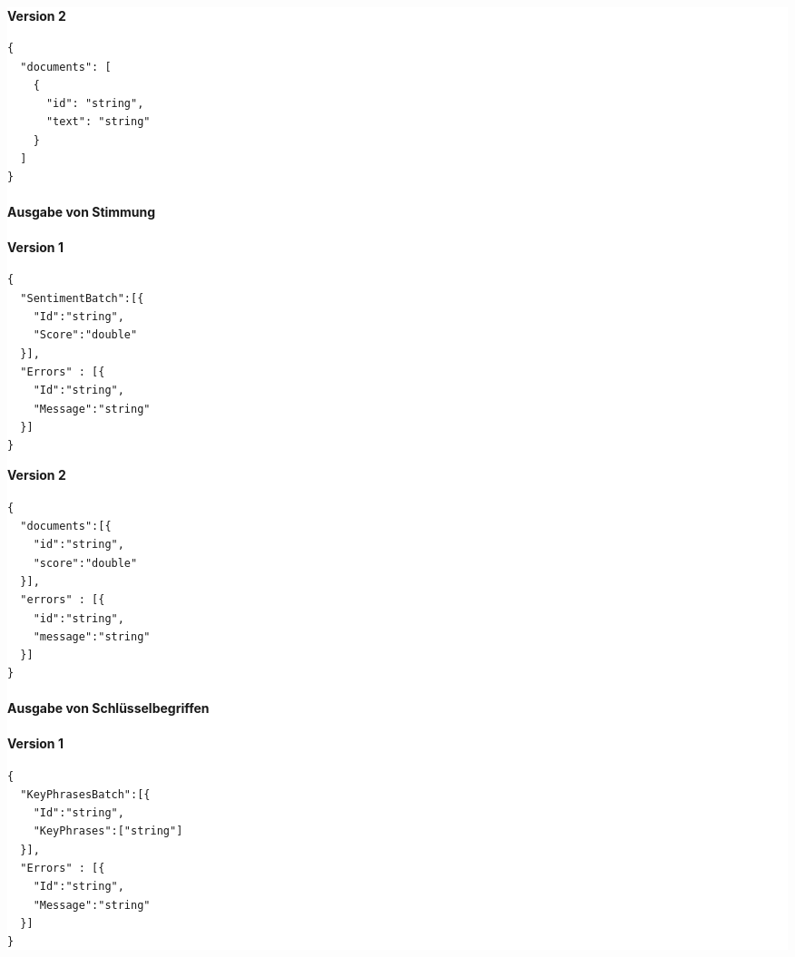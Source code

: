 **Version 2**

    {
      "documents": [
        {
          "id": "string",
          "text": "string"
        }
      ]
    }

#### <a name="output-from-sentiment"></a>Ausgabe von Stimmung ####

**Version 1**

    {
      "SentimentBatch":[{
        "Id":"string",
        "Score":"double"
      }],
      "Errors" : [{
        "Id":"string",
        "Message":"string"
      }]
    }

**Version 2**

    {
      "documents":[{
        "id":"string",
        "score":"double"
      }],
      "errors" : [{
        "id":"string",
        "message":"string"
      }]
    }

#### <a name="output-from-key-phrases"></a>Ausgabe von Schlüsselbegriffen ####

**Version 1**

    {
      "KeyPhrasesBatch":[{
        "Id":"string",
        "KeyPhrases":["string"]
      }],
      "Errors" : [{
        "Id":"string",
        "Message":"string"
      }]
    }
